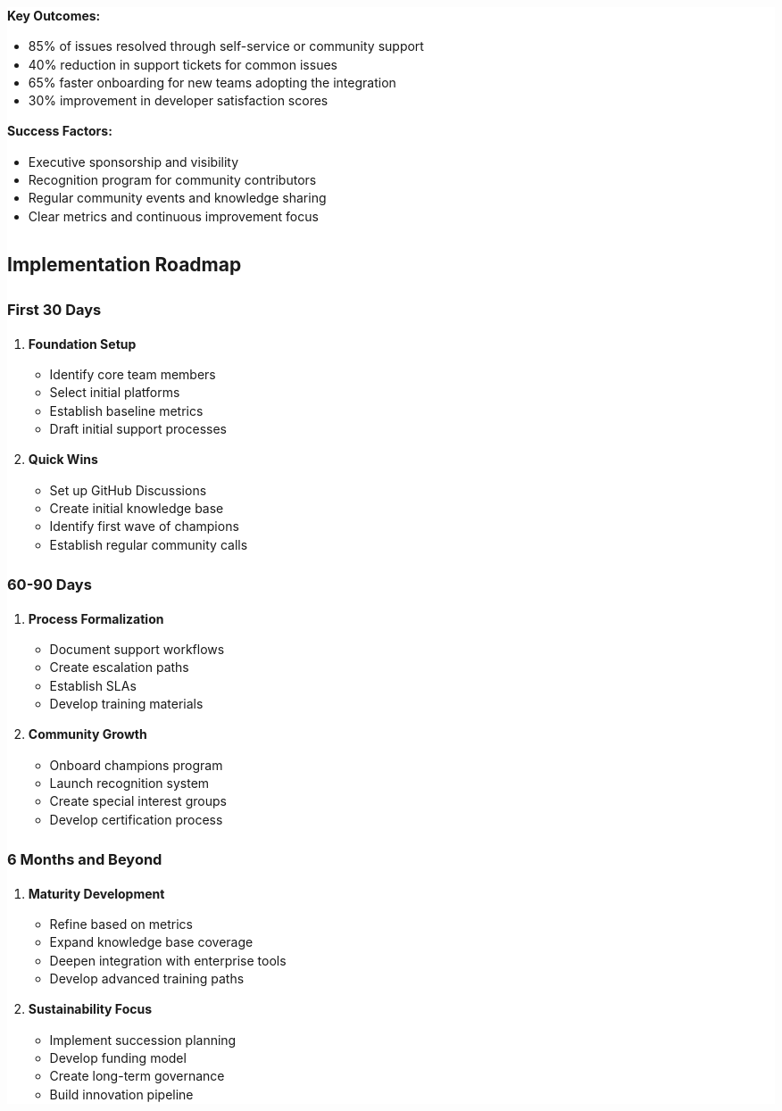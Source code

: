**Key Outcomes:**
- 85% of issues resolved through self-service or community support
- 40% reduction in support tickets for common issues
- 65% faster onboarding for new teams adopting the integration
- 30% improvement in developer satisfaction scores

**Success Factors:**
- Executive sponsorship and visibility
- Recognition program for community contributors
- Regular community events and knowledge sharing
- Clear metrics and continuous improvement focus

## Implementation Roadmap

### First 30 Days

1. **Foundation Setup**
   - Identify core team members
   - Select initial platforms
   - Establish baseline metrics
   - Draft initial support processes

2. **Quick Wins**
   - Set up GitHub Discussions
   - Create initial knowledge base
   - Identify first wave of champions
   - Establish regular community calls

### 60-90 Days

1. **Process Formalization**
   - Document support workflows
   - Create escalation paths
   - Establish SLAs
   - Develop training materials

2. **Community Growth**
   - Onboard champions program
   - Launch recognition system
   - Create special interest groups
   - Develop certification process

### 6 Months and Beyond

1. **Maturity Development**
   - Refine based on metrics
   - Expand knowledge base coverage
   - Deepen integration with enterprise tools
   - Develop advanced training paths

2. **Sustainability Focus**
   - Implement succession planning
   - Develop funding model
   - Create long-term governance
   - Build innovation pipeline
